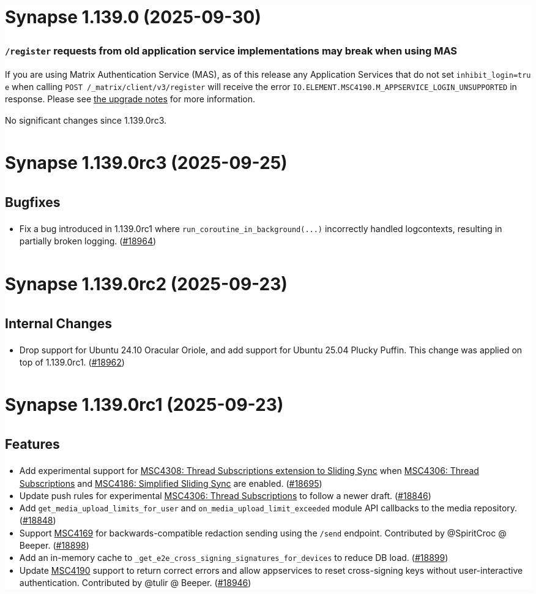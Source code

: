 # Synapse 1.139.0 (2025-09-30)

### `/register` requests from old application service implementations may break when using MAS

If you are using Matrix Authentication Service (MAS), as of this release any
Application Services that do not set `inhibit_login=true` when calling `POST
/_matrix/client/v3/register` will receive the error
`IO.ELEMENT.MSC4190.M_APPSERVICE_LOGIN_UNSUPPORTED` in response. Please see [the
upgrade
notes](https://element-hq.github.io/synapse/develop/upgrade.html#register-requests-from-old-application-service-implementations-may-break-when-using-mas)
for more information.

No significant changes since 1.139.0rc3.


# Synapse 1.139.0rc3 (2025-09-25)

## Bugfixes

- Fix a bug introduced in 1.139.0rc1 where `run_coroutine_in_background(...)` incorrectly handled logcontexts, resulting in partially broken logging. ([\#18964](https://github.com/element-hq/synapse/issues/18964))




# Synapse 1.139.0rc2 (2025-09-23)

## Internal Changes

- Drop support for Ubuntu 24.10 Oracular Oriole, and add support for Ubuntu 25.04 Plucky Puffin. This change was applied on top of 1.139.0rc1. ([\#18962](https://github.com/element-hq/synapse/issues/18962))



# Synapse 1.139.0rc1 (2025-09-23)

## Features

- Add experimental support for [MSC4308: Thread Subscriptions extension to Sliding Sync](https://github.com/matrix-org/matrix-spec-proposals/pull/4308) when [MSC4306: Thread Subscriptions](https://github.com/matrix-org/matrix-spec-proposals/pull/4306) and [MSC4186: Simplified Sliding Sync](https://github.com/matrix-org/matrix-spec-proposals/pull/4186) are enabled. ([\#18695](https://github.com/element-hq/synapse/issues/18695))
- Update push rules for experimental [MSC4306: Thread Subscriptions](https://github.com/matrix-org/matrix-doc/issues/4306) to follow a newer draft. ([\#18846](https://github.com/element-hq/synapse/issues/18846))
- Add `get_media_upload_limits_for_user` and `on_media_upload_limit_exceeded` module API callbacks to the media repository. ([\#18848](https://github.com/element-hq/synapse/issues/18848))
- Support [MSC4169](https://github.com/matrix-org/matrix-spec-proposals/pull/4169) for backwards-compatible redaction sending using the `/send` endpoint. Contributed by @SpiritCroc @ Beeper. ([\#18898](https://github.com/element-hq/synapse/issues/18898))
- Add an in-memory cache to `_get_e2e_cross_signing_signatures_for_devices` to reduce DB load. ([\#18899](https://github.com/element-hq/synapse/issues/18899))
- Update [MSC4190](https://github.com/matrix-org/matrix-spec-proposals/pull/4190) support to return correct errors and allow appservices to reset cross-signing keys without user-interactive authentication. Contributed by @tulir @ Beeper. ([\#18946](https://github.com/element-hq/synapse/issues/18946))
